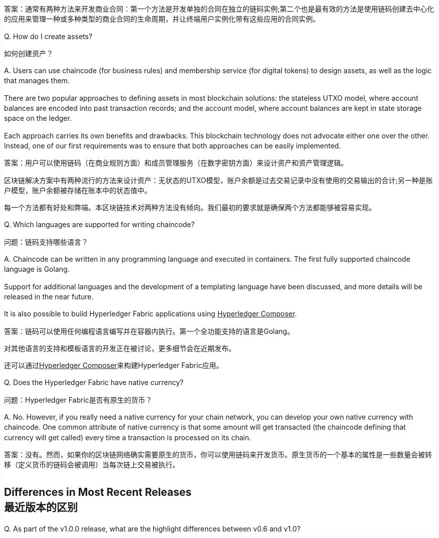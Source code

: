 答案：通常有两种方法来开发商业合同：第一个方法是开发单独的合同在独立的链码实例;第二个也是最有效的方法是使用链码创建去中心化的应用来管理一种或多种类型的商业合同的生命周期，并让终端用户实例化带有这些应用的合同实例。

Q. How do I create assets?

如何创建资产？

A. Users can use chaincode (for business rules) and membership service (for digital tokens) to
design assets, as well as the logic that manages them.

There are two popular approaches to defining assets in most blockchain
solutions: the stateless UTXO model, where account balances are encoded
into past transaction records; and the account model, where account
balances are kept in state storage space on the ledger.

Each approach carries its own benefits and drawbacks. This blockchain
technology does not advocate either one over the other. Instead, one of our
first requirements was to ensure that both approaches can be easily
implemented.

答案：用户可以使用链码（在商业规则方面）和成员管理服务（在数字密钥方面）来设计资产和资产管理逻辑。

区块链解决方案中有两种流行的方法来设计资产：无状态的UTXO模型，账户余额是过去交易记录中没有使用的交易输出的合计;另一种是账户模型，账户余额被存储在账本中的状态值中。

每一个方法都有好处和弊端。本区块链技术对两种方法没有倾向。我们最初的要求就是确保两个方法都能够被容易实现。

Q. Which languages are supported for writing chaincode?

问题：链码支持哪些语言？

A. Chaincode can be written in any programming language and executed in
containers.  The first fully supported chaincode language is Golang.

Support for additional languages and the development of a templating language
have been discussed, and more details will be released in the near future.

It is also possible to build Hyperledger Fabric applications using
[Hyperledger Composer](<https://hyperledger.github.io/composer/>).

答案：链码可以使用任何编程语言编写并在容器内执行。第一个全功能支持的语言是Golang。

对其他语言的支持和模板语言的开发正在被讨论，更多细节会在近期发布。

还可以通过[Hyperledger Composer](<https://hyperledger.github.io/composer/>)来构建Hyperledger Fabric应用。

Q. Does the Hyperledger Fabric have native currency?

问题：Hyperledger Fabric是否有原生的货币？

A. No. However, if you really need a native currency for your chain network,
you can develop your own native currency with chaincode. One common attribute
of native currency is that some amount will get transacted (the chaincode
defining that currency will get called) every time a transaction is processed
on its chain.

答案：没有。然而，如果你的区块链网络确实需要原生的货币，你可以使用链码来开发货币。原生货币的一个基本的属性是一些数量会被转移（定义货币的链码会被调用）当每次链上交易被执行。

## Differences in Most Recent Releases<br />最近版本的区别

Q. As part of the v1.0.0 release, what are the highlight differences between v0.6 and v1.0?
